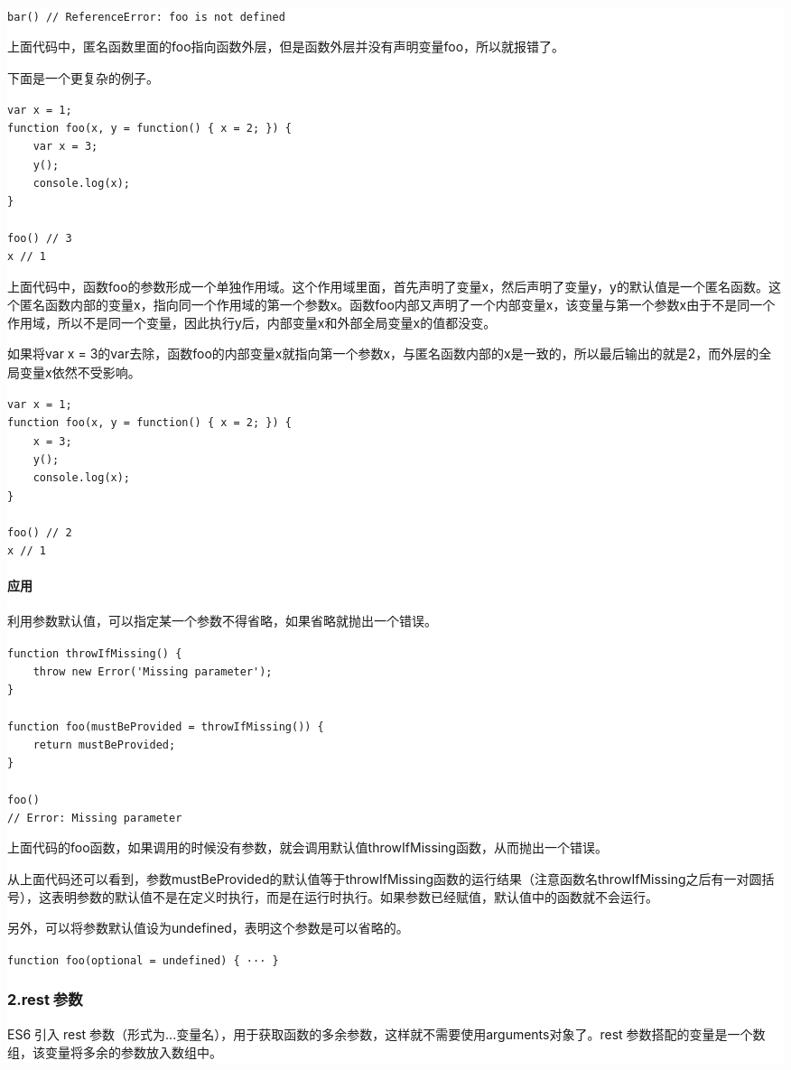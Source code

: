     bar() // ReferenceError: foo is not defined

上面代码中，匿名函数里面的foo指向函数外层，但是函数外层并没有声明变量foo，所以就报错了。<br>

下面是一个更复杂的例子。<br>

    var x = 1;
    function foo(x, y = function() { x = 2; }) {
        var x = 3;
        y();
        console.log(x);
    }

    foo() // 3
    x // 1

上面代码中，函数foo的参数形成一个单独作用域。这个作用域里面，首先声明了变量x，然后声明了变量y，y的默认值是一个匿名函数。这个匿名函数内部的变量x，指向同一个作用域的第一个参数x。函数foo内部又声明了一个内部变量x，该变量与第一个参数x由于不是同一个作用域，所以不是同一个变量，因此执行y后，内部变量x和外部全局变量x的值都没变。<br>

如果将var x = 3的var去除，函数foo的内部变量x就指向第一个参数x，与匿名函数内部的x是一致的，所以最后输出的就是2，而外层的全局变量x依然不受影响。<br>

    var x = 1;
    function foo(x, y = function() { x = 2; }) {
        x = 3;
        y();
        console.log(x);
    }

    foo() // 2
    x // 1


#### 应用
利用参数默认值，可以指定某一个参数不得省略，如果省略就抛出一个错误。<br>

    function throwIfMissing() {
        throw new Error('Missing parameter');
    }

    function foo(mustBeProvided = throwIfMissing()) {
        return mustBeProvided;
    }

    foo()
    // Error: Missing parameter

上面代码的foo函数，如果调用的时候没有参数，就会调用默认值throwIfMissing函数，从而抛出一个错误。<br>

从上面代码还可以看到，参数mustBeProvided的默认值等于throwIfMissing函数的运行结果（注意函数名throwIfMissing之后有一对圆括号），这表明参数的默认值不是在定义时执行，而是在运行时执行。如果参数已经赋值，默认值中的函数就不会运行。<br>

另外，可以将参数默认值设为undefined，表明这个参数是可以省略的。<br>

    function foo(optional = undefined) { ··· }


### 2.rest 参数
ES6 引入 rest 参数（形式为...变量名），用于获取函数的多余参数，这样就不需要使用arguments对象了。rest 参数搭配的变量是一个数组，该变量将多余的参数放入数组中。<br>
